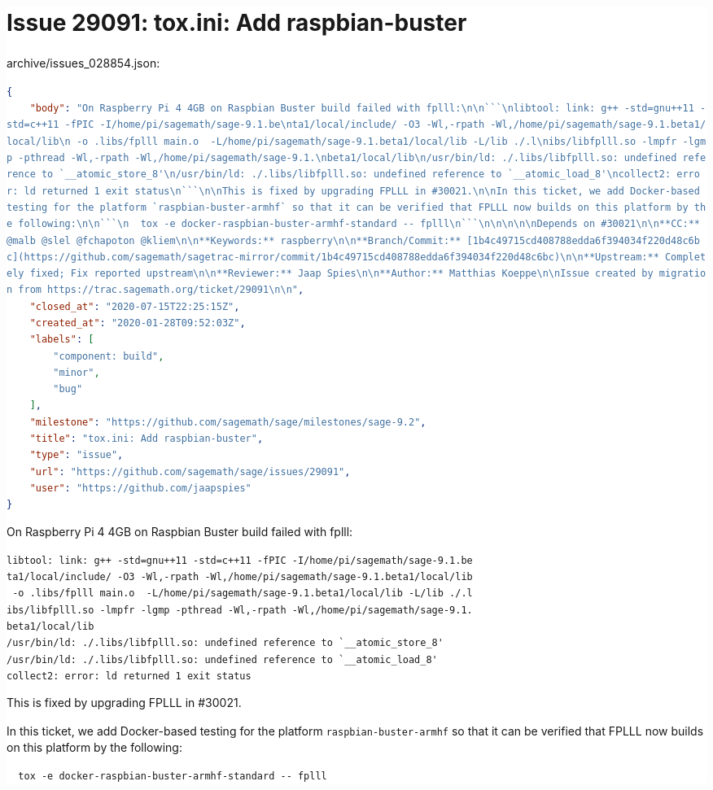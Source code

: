 # Issue 29091: tox.ini: Add raspbian-buster

archive/issues_028854.json:
```json
{
    "body": "On Raspberry Pi 4 4GB on Raspbian Buster build failed with fplll:\n\n```\nlibtool: link: g++ -std=gnu++11 -std=c++11 -fPIC -I/home/pi/sagemath/sage-9.1.be\nta1/local/include/ -O3 -Wl,-rpath -Wl,/home/pi/sagemath/sage-9.1.beta1/local/lib\n -o .libs/fplll main.o  -L/home/pi/sagemath/sage-9.1.beta1/local/lib -L/lib ./.l\nibs/libfplll.so -lmpfr -lgmp -pthread -Wl,-rpath -Wl,/home/pi/sagemath/sage-9.1.\nbeta1/local/lib\n/usr/bin/ld: ./.libs/libfplll.so: undefined reference to `__atomic_store_8'\n/usr/bin/ld: ./.libs/libfplll.so: undefined reference to `__atomic_load_8'\ncollect2: error: ld returned 1 exit status\n```\n\nThis is fixed by upgrading FPLLL in #30021.\n\nIn this ticket, we add Docker-based testing for the platform `raspbian-buster-armhf` so that it can be verified that FPLLL now builds on this platform by the following:\n\n```\n  tox -e docker-raspbian-buster-armhf-standard -- fplll\n```\n\n\n\n\nDepends on #30021\n\n**CC:**  @malb @slel @fchapoton @kliem\n\n**Keywords:** raspberry\n\n**Branch/Commit:** [1b4c49715cd408788edda6f394034f220d48c6bc](https://github.com/sagemath/sagetrac-mirror/commit/1b4c49715cd408788edda6f394034f220d48c6bc)\n\n**Upstream:** Completely fixed; Fix reported upstream\n\n**Reviewer:** Jaap Spies\n\n**Author:** Matthias Koeppe\n\nIssue created by migration from https://trac.sagemath.org/ticket/29091\n\n",
    "closed_at": "2020-07-15T22:25:15Z",
    "created_at": "2020-01-28T09:52:03Z",
    "labels": [
        "component: build",
        "minor",
        "bug"
    ],
    "milestone": "https://github.com/sagemath/sage/milestones/sage-9.2",
    "title": "tox.ini: Add raspbian-buster",
    "type": "issue",
    "url": "https://github.com/sagemath/sage/issues/29091",
    "user": "https://github.com/jaapspies"
}
```
On Raspberry Pi 4 4GB on Raspbian Buster build failed with fplll:

```
libtool: link: g++ -std=gnu++11 -std=c++11 -fPIC -I/home/pi/sagemath/sage-9.1.be
ta1/local/include/ -O3 -Wl,-rpath -Wl,/home/pi/sagemath/sage-9.1.beta1/local/lib
 -o .libs/fplll main.o  -L/home/pi/sagemath/sage-9.1.beta1/local/lib -L/lib ./.l
ibs/libfplll.so -lmpfr -lgmp -pthread -Wl,-rpath -Wl,/home/pi/sagemath/sage-9.1.
beta1/local/lib
/usr/bin/ld: ./.libs/libfplll.so: undefined reference to `__atomic_store_8'
/usr/bin/ld: ./.libs/libfplll.so: undefined reference to `__atomic_load_8'
collect2: error: ld returned 1 exit status
```

This is fixed by upgrading FPLLL in #30021.

In this ticket, we add Docker-based testing for the platform `raspbian-buster-armhf` so that it can be verified that FPLLL now builds on this platform by the following:

```
  tox -e docker-raspbian-buster-armhf-standard -- fplll
```
